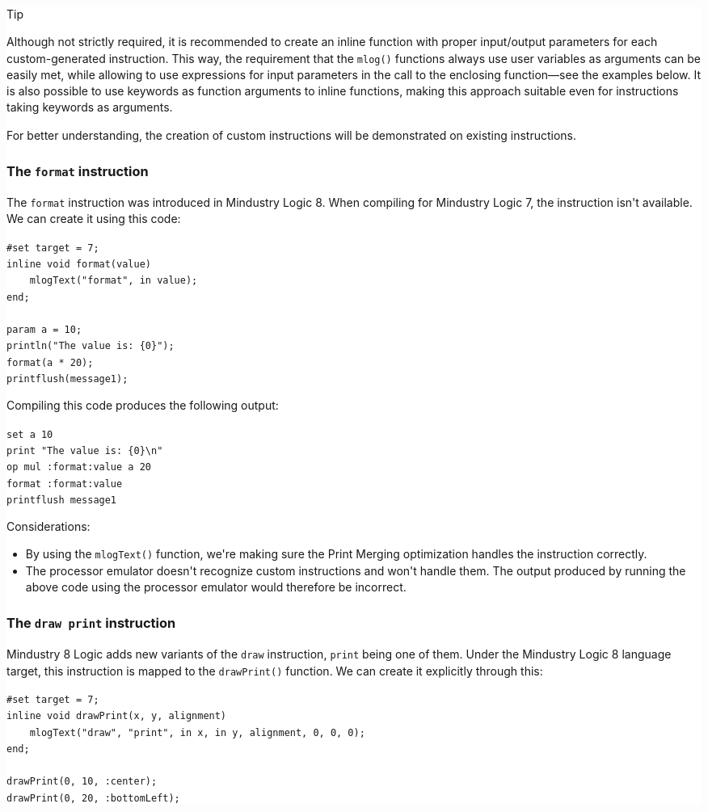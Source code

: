 > [!TIP]
> Although not strictly required, it is recommended to create an inline function with proper input/output parameters for each custom-generated instruction. This way, the requirement that the `mlog()` functions always use user variables as arguments can be easily met, while allowing to use expressions for input parameters in the call to the enclosing function—see the examples below. It is also possible to use keywords as function arguments to inline functions, making this approach suitable even for instructions taking keywords as arguments.
 
For better understanding, the creation of custom instructions will be demonstrated on existing instructions. 

### The `format` instruction

The `format` instruction was introduced in Mindustry Logic 8. When compiling for Mindustry Logic 7, the instruction isn't available. We can create it using this code:

```Mindcode
#set target = 7;
inline void format(value)
    mlogText("format", in value);
end;

param a = 10;
println("The value is: {0}");
format(a * 20);
printflush(message1);
```

Compiling this code produces the following output:

```mlog
set a 10
print "The value is: {0}\n"
op mul :format:value a 20
format :format:value
printflush message1
```

Considerations:

* By using the `mlogText()` function, we're making sure the Print Merging optimization handles the instruction correctly.
* The processor emulator doesn't recognize custom instructions and won't handle them. The output produced by running the above code using the processor emulator would therefore be incorrect.

### The `draw print` instruction

Mindustry 8 Logic adds new variants of the `draw` instruction, `print` being one of them. Under the Mindustry Logic 8 language target, this instruction is mapped to the `drawPrint()` function. We can create it explicitly through this:

```Mindcode
#set target = 7;
inline void drawPrint(x, y, alignment)
    mlogText("draw", "print", in x, in y, alignment, 0, 0, 0);
end;

drawPrint(0, 10, :center);
drawPrint(0, 20, :bottomLeft);
```
